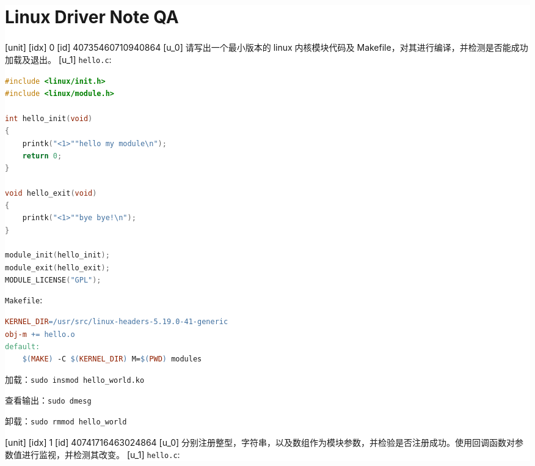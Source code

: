 # Linux Driver Note QA

[unit]
[idx]
0
[id]
40735460710940864
[u_0]
请写出一个最小版本的 linux 内核模块代码及 Makefile，对其进行编译，并检测是否能成功加载及退出。
[u_1]
`hello.c`:

```c
#include <linux/init.h>
#include <linux/module.h>

int hello_init(void)
{
    printk("<1>""hello my module\n");
    return 0;
}

void hello_exit(void)
{
    printk("<1>""bye bye!\n");
}

module_init(hello_init);
module_exit(hello_exit);
MODULE_LICENSE("GPL");
```

`Makefile`:

```Makefile
KERNEL_DIR=/usr/src/linux-headers-5.19.0-41-generic
obj-m += hello.o
default:
	$(MAKE) -C $(KERNEL_DIR) M=$(PWD) modules
```

加载：`sudo insmod hello_world.ko`

查看输出：`sudo dmesg`

卸载：`sudo rmmod hello_world`

[unit]
[idx]
1
[id]
40741716463024864
[u_0]
分别注册整型，字符串，以及数组作为模块参数，并检验是否注册成功。使用回调函数对参数值进行监视，并检测其改变。
[u_1]
`hello.c`:
